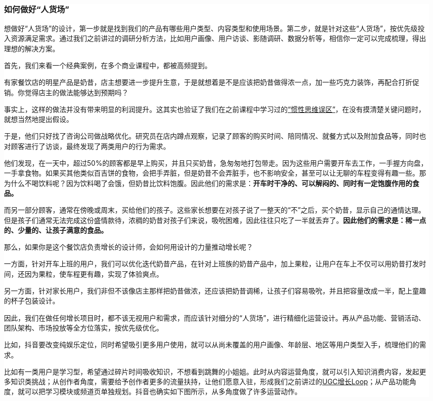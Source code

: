 <h3 id="如何做好-人货场">如何做好“人货场”</h3>

<p>想做好“人货场”的设计，第一步就是找到我们的产品有哪些用户类型、内容类型和使用场景。第二步，就是针对这些“人货场”，按优先级投入资源满足需求。通过我们之前讲过的调研分析方法，比如用户画像、用户访谈、影随调研、数据分析等，相信你一定可以完成梳理，得出理想的解决方案。</p>

<p>首先，我们来看一个经典案例，在多个商业课程中，都被高频提到。</p>

<p>有家餐饮店的明星产品是奶昔，店主想要进一步提升生意，于是就想着是不是应该把奶昔做得浓一点，加一些巧克力装饰，再配合打折促销。你觉得店主的做法能够达到预期吗？</p>

<p>事实上，这样的做法并没有带来明显的利润提升。这其实也验证了我们在之前课程中学习过的<a href="https://time.geekbang.org/column/article/545360" target="_blank">“惯性思维误区”</a>，在没有摸清楚关键问题时，就想当然地提出假设。</p>

<p>于是，他们只好找了咨询公司做战略优化。研究员在店内蹲点观察，记录了顾客的购买时间、陪同情况、就餐方式以及附加食品等，同时也对顾客进行了访谈，最终发现了两类用户的行为需求。</p>

<p>他们发现，在一天中，超过50%的顾客都是早上购买，并且只买奶昔，急匆匆地打包带走。因为这些用户需要开车去工作，一手握方向盘，一手拿食物。如果买其他类似百吉饼的食物，会把手弄脏，但是奶昔不会弄脏手，也不影响安全，甚至可以让无聊的车程变得有趣一些。那为什么不喝饮料呢？因为饮料喝了会饿，但奶昔比饮料饱腹。因此他们的需求是：<strong>开车时干净的、可以解闷的、同时有一定饱腹作用的食品。</strong></p>

<p>而另一部分顾客，通常在傍晚或周末，买给他们的孩子。这些家长想要在对孩子说了一整天的“不”之后，买个奶昔，显示自己的通情达理。但是孩子们通常无法完成这份盛情款待，浓稠的奶昔对孩子们来说，吸吮困难，因此往往只吃了一半就丢弃了。<strong>因此他们的需求是：稀一点的、少量的、让孩子满意的食品。</strong></p>

<p>那么，如果你是这个餐饮店负责增长的设计师，会如何用设计的力量推动增长呢？</p>

<p>一方面，针对开车上班的用户，我们可以优化迭代奶昔产品，在针对上班族的奶昔产品中，加上果粒，让用户在车上不仅可以用奶昔打发时间，还因为果粒，使车程更有趣，实现了体验爽点。</p>

<p>另一方面，针对家长用户，我们非但不该像店主那样把奶昔做浓，还应该把奶昔调稀，让孩子们容易吸吮，并且把容量改成一半，配上童趣的杯子包装设计。</p>

<p>因此，我们在做任何增长项目时，都不该无视用户和需求，而应该针对细分的“人货场”，进行精细化运营设计。再从产品功能、营销活动、团队架构、市场投放等全方位落实，按优先级优化。</p>

<p>比如，抖音要改变纯娱乐定位，同时希望吸引更多用户使用，就可以从尚未覆盖的用户画像、年龄层、地区等用户类型入手，梳理他们的需求。</p>

<p>比如有一类用户是学习型，希望通过碎片时间吸收知识，不想看到跳舞的小姐姐。此时从内容运营角度，就可以引入知识消费内容，发起更多知识类挑战；从创作者角度，需要给予创作者更多的流量扶持，让他们愿意入驻，形成我们之前讲过的<a href="https://time.geekbang.org/column/article/546071" target="_blank">UGC增长Loop</a>；从产品功能角度，就可以把学习模块或频道页单独规划。抖音也确实如下图所示，从多角度做了许多运营动作。</p>
